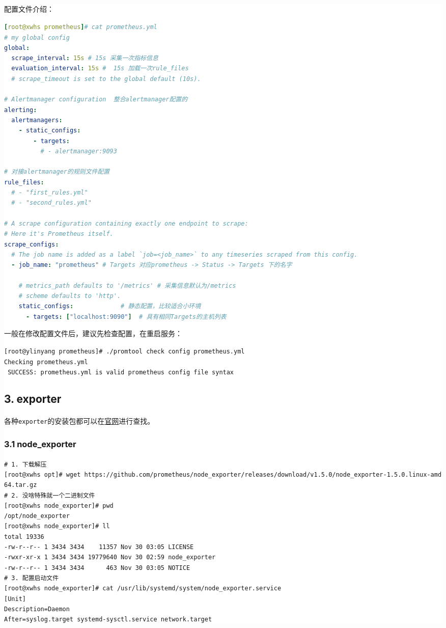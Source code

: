 配置文件介绍：

```yaml
[root@xwhs prometheus]# cat prometheus.yml 
# my global config
global:
  scrape_interval: 15s # 15s 采集一次指标信息
  evaluation_interval: 15s #  15s 加载一次rule_files
  # scrape_timeout is set to the global default (10s).

# Alertmanager configuration  整合alertmanager配置的
alerting:
  alertmanagers:
    - static_configs:
        - targets:
          # - alertmanager:9093

# 对接alertmanager的规则文件配置
rule_files:
  # - "first_rules.yml"
  # - "second_rules.yml"

# A scrape configuration containing exactly one endpoint to scrape:
# Here it's Prometheus itself.
scrape_configs:
  # The job name is added as a label `job=<job_name>` to any timeseries scraped from this config.
  - job_name: "prometheus" # Targets 对应prometheus -> Status -> Targets 下的名字

    # metrics_path defaults to '/metrics' # 采集信息默认为/metrics
    # scheme defaults to 'http'.
    static_configs:				# 静态配置，比较适合小环境
      - targets: ["localhost:9090"]  # 具有相同Targets的主机列表
```

一般在修改配置文件后，建议先检查配置，在重启服务：

```shell
[root@ylinyang prometheus]# ./promtool check config prometheus.yml 
Checking prometheus.yml
 SUCCESS: prometheus.yml is valid prometheus config file syntax
```

## 3. exporter

各种`exporter`的安装包都可以在[官网](https://prometheus.io/download/#node_exporter)进行查找。

### 3.1 node_exporter

```shell
# 1. 下载解压
[root@xwhs opt]# wget https://github.com/prometheus/node_exporter/releases/download/v1.5.0/node_exporter-1.5.0.linux-amd64.tar.gz
# 2. 没啥特殊就一个二进制文件
[root@xwhs node_exporter]# pwd
/opt/node_exporter
[root@xwhs node_exporter]# ll
total 19336
-rw-r--r-- 1 3434 3434    11357 Nov 30 03:05 LICENSE
-rwxr-xr-x 1 3434 3434 19779640 Nov 30 02:59 node_exporter
-rw-r--r-- 1 3434 3434      463 Nov 30 03:05 NOTICE
# 3. 配置启动文件
[root@xwhs node_exporter]# cat /usr/lib/systemd/system/node_exporter.service 
[Unit]
Description=Daemon
After=syslog.target systemd-sysctl.service network.target

```